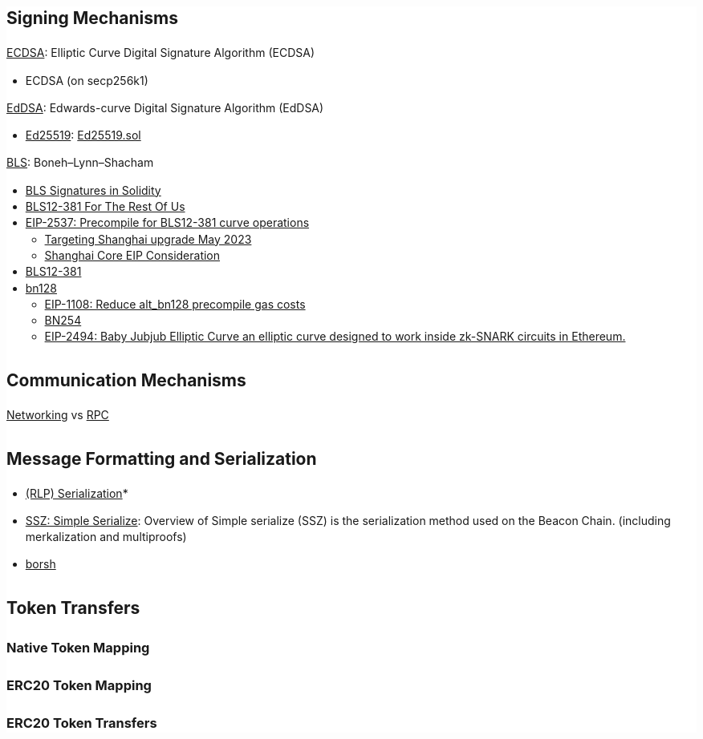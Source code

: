 ## Signing Mechanisms

[ECDSA](https://en.wikipedia.org/wiki/Elliptic_Curve_Digital_Signature_Algorithm): Elliptic Curve Digital Signature Algorithm (ECDSA)

- ECDSA (on secp256k1)

[EdDSA](https://en.wikipedia.org/wiki/EdDSA): Edwards-curve Digital Signature Algorithm (EdDSA)

- [Ed25519](https://en.wikipedia.org/wiki/EdDSA): [Ed25519.sol](https://github.com/aurora-is-near/rainbow-bridge/blob/master/contracts/eth/nearbridge/contracts/Ed25519.sol)

[BLS](https://en.wikipedia.org/wiki/BLS_digital_signature): Boneh–Lynn–Shacham

- [BLS Signatures in Solidity](https://hackmd.io/@liangcc/bls-solidity)
- [BLS12-381 For The Rest Of Us](https://hackmd.io/@benjaminion/bls12-381)
- [EIP-2537: Precompile for BLS12-381 curve operations](https://eips.ethereum.org/EIPS/eip-2537)
    - [Targeting Shanghai upgrade May 2023](https://ethereum-magicians.org/t/eip-2537-bls12-precompile-discussion-thread/4187/16)
    - [Shanghai Core EIP Consideration](https://ethereum-magicians.org/t/shanghai-core-eip-consideration/10777/26)
- [BLS12-381](https://hackmd.io/@benjaminion/bls12-381)
- [bn128](https://aztecprotocol.github.io/aztec-crypto-js/module-bn128.html)
    - [EIP-1108: Reduce alt_bn128 precompile gas costs](https://aztecprotocol.github.io/aztec-crypto-js/module-bn128.html)
    - [BN254](https://neuromancer.sk/std/bn/bn254)
    - [EIP-2494: Baby Jubjub Elliptic Curve an elliptic curve designed to work inside zk-SNARK circuits in Ethereum.](https://eips.ethereum.org/EIPS/eip-2494)

## Communication Mechanisms
[Networking](https://github.com/ethereum/consensus-specs/blob/dev/specs/altair/light-client/p2p-interface.md) vs [RPC](https://ethereum.github.io/beacon-APIs/)



## Message Formatting and Serialization

* [(RLP) Serialization](https://ethereum.org/en/developers/docs/data-structures-and-encoding/rlp/)*

* [SSZ: Simple Serialize](https://ethereum.org/en/developers/docs/data-structures-and-encoding/ssz/): Overview of Simple serialize (SSZ) is the serialization method used on the Beacon Chain. (including merkalization and multiproofs)

* [borsh](https://borsh.io/) 

## Token Transfers

### Native Token Mapping

### ERC20 Token Mapping

### ERC20 Token Transfers
